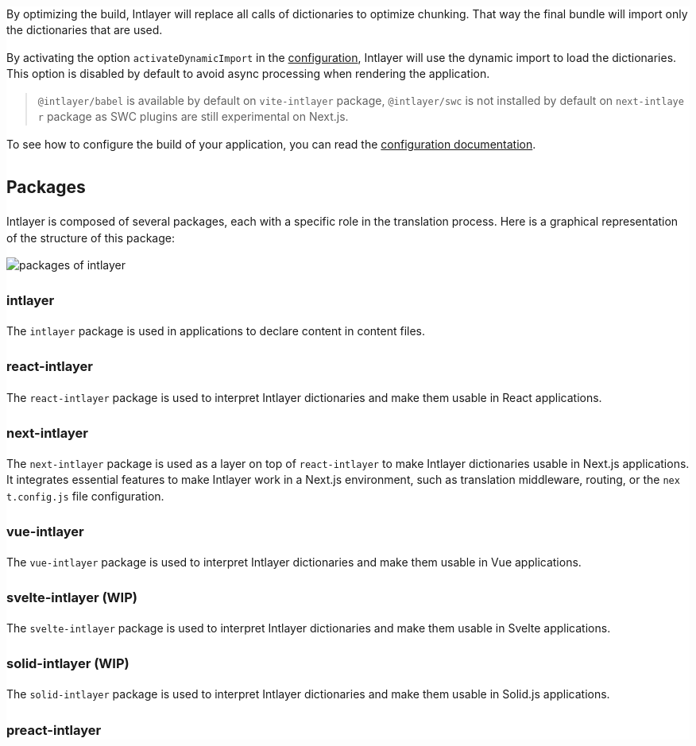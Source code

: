 By optimizing the build, Intlayer will replace all calls of dictionaries to optimize chunking. That way the final bundle will import only the dictionaries that are used.

By activating the option `activateDynamicImport` in the [configuration](https://github.com/aymericzip/intlayer/blob/main/docs/en/configuration.md), Intlayer will use the dynamic import to load the dictionaries. This option is disabled by default to avoid async processing when rendering the application.

> `@intlayer/babel` is available by default on `vite-intlayer` package,
> `@intlayer/swc` is not installed by default on `next-intlayer` package as SWC plugins are still experimental on Next.js.

To see how to configure the build of your application, you can read the [configuration documentation](https://github.com/aymericzip/intlayer/blob/main/docs/en/configuration.md).

## Packages

Intlayer is composed of several packages, each with a specific role in the translation process. Here is a graphical representation of the structure of this package:

![packages of intlayer](https://github.com/aymericzip/intlayer/blob/main/docs/assets/packages_dependency_graph.svg)

### intlayer

The `intlayer` package is used in applications to declare content in content files.

### react-intlayer

The `react-intlayer` package is used to interpret Intlayer dictionaries and make them usable in React applications.

### next-intlayer

The `next-intlayer` package is used as a layer on top of `react-intlayer` to make Intlayer dictionaries usable in Next.js applications. It integrates essential features to make Intlayer work in a Next.js environment, such as translation middleware, routing, or the `next.config.js` file configuration.

### vue-intlayer

The `vue-intlayer` package is used to interpret Intlayer dictionaries and make them usable in Vue applications.

### svelte-intlayer (WIP)

The `svelte-intlayer` package is used to interpret Intlayer dictionaries and make them usable in Svelte applications.

### solid-intlayer (WIP)

The `solid-intlayer` package is used to interpret Intlayer dictionaries and make them usable in Solid.js applications.

### preact-intlayer
